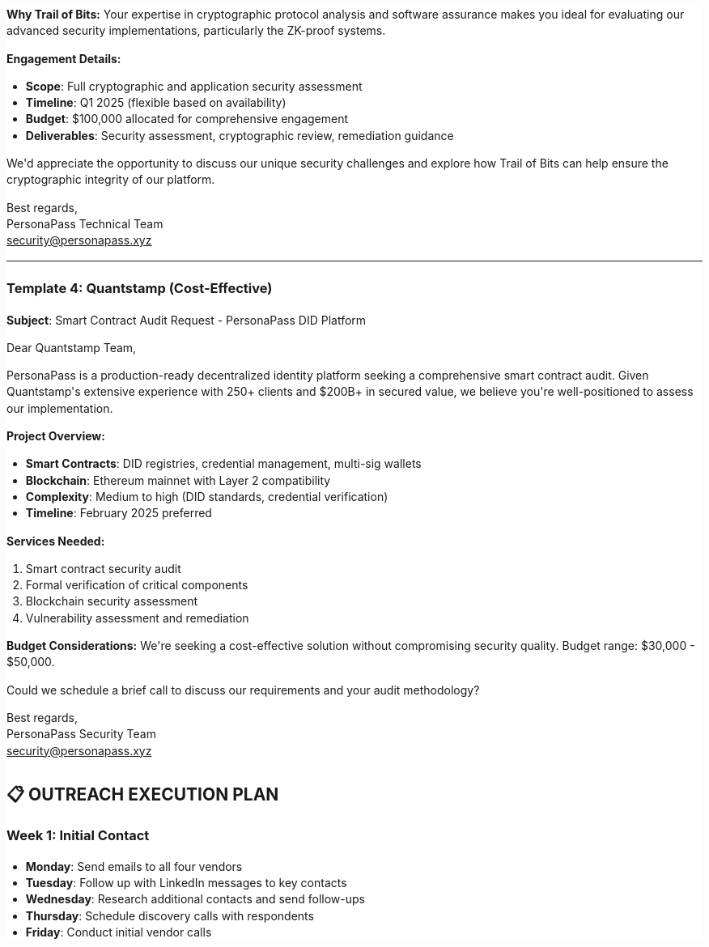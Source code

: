 **Why Trail of Bits:**
Your expertise in cryptographic protocol analysis and software assurance makes you ideal for evaluating our advanced security implementations, particularly the ZK-proof systems.

**Engagement Details:**
- **Scope**: Full cryptographic and application security assessment
- **Timeline**: Q1 2025 (flexible based on availability)
- **Budget**: $100,000 allocated for comprehensive engagement
- **Deliverables**: Security assessment, cryptographic review, remediation guidance

We'd appreciate the opportunity to discuss our unique security challenges and explore how Trail of Bits can help ensure the cryptographic integrity of our platform.

Best regards,  
PersonaPass Technical Team  
security@personapass.xyz

---

### **Template 4: Quantstamp (Cost-Effective)**
**Subject**: Smart Contract Audit Request - PersonaPass DID Platform

Dear Quantstamp Team,

PersonaPass is a production-ready decentralized identity platform seeking a comprehensive smart contract audit. Given Quantstamp's extensive experience with 250+ clients and $200B+ in secured value, we believe you're well-positioned to assess our implementation.

**Project Overview:**
- **Smart Contracts**: DID registries, credential management, multi-sig wallets
- **Blockchain**: Ethereum mainnet with Layer 2 compatibility
- **Complexity**: Medium to high (DID standards, credential verification)
- **Timeline**: February 2025 preferred

**Services Needed:**
1. Smart contract security audit
2. Formal verification of critical components
3. Blockchain security assessment
4. Vulnerability assessment and remediation

**Budget Considerations:**
We're seeking a cost-effective solution without compromising security quality. Budget range: $30,000 - $50,000.

Could we schedule a brief call to discuss our requirements and your audit methodology?

Best regards,  
PersonaPass Security Team  
security@personapass.xyz

## 📋 **OUTREACH EXECUTION PLAN**

### **Week 1: Initial Contact**
- **Monday**: Send emails to all four vendors
- **Tuesday**: Follow up with LinkedIn messages to key contacts
- **Wednesday**: Research additional contacts and send follow-ups
- **Thursday**: Schedule discovery calls with respondents
- **Friday**: Conduct initial vendor calls
